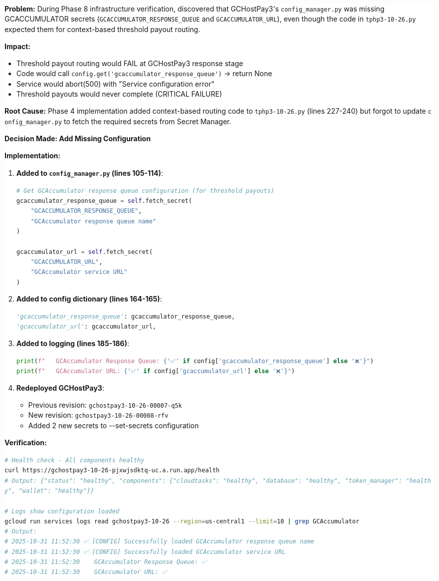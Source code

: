 **Problem:**
During Phase 8 infrastructure verification, discovered that GCHostPay3's `config_manager.py` was missing GCACCUMULATOR secrets (`GCACCUMULATOR_RESPONSE_QUEUE` and `GCACCUMULATOR_URL`), even though the code in `tphp3-10-26.py` expected them for context-based threshold payout routing.

**Impact:**
- Threshold payout routing would FAIL at GCHostPay3 response stage
- Code would call `config.get('gcaccumulator_response_queue')` → return None
- Service would abort(500) with "Service configuration error"
- Threshold payouts would never complete (CRITICAL FAILURE)

**Root Cause:**
Phase 4 implementation added context-based routing code to `tphp3-10-26.py` (lines 227-240) but forgot to update `config_manager.py` to fetch the required secrets from Secret Manager.

**Decision Made: Add Missing Configuration**

**Implementation:**
1. **Added to `config_manager.py` (lines 105-114)**:
   ```python
   # Get GCAccumulator response queue configuration (for threshold payouts)
   gcaccumulator_response_queue = self.fetch_secret(
       "GCACCUMULATOR_RESPONSE_QUEUE",
       "GCAccumulator response queue name"
   )

   gcaccumulator_url = self.fetch_secret(
       "GCACCUMULATOR_URL",
       "GCAccumulator service URL"
   )
   ```

2. **Added to config dictionary (lines 164-165)**:
   ```python
   'gcaccumulator_response_queue': gcaccumulator_response_queue,
   'gcaccumulator_url': gcaccumulator_url,
   ```

3. **Added to logging (lines 185-186)**:
   ```python
   print(f"   GCAccumulator Response Queue: {'✅' if config['gcaccumulator_response_queue'] else '❌'}")
   print(f"   GCAccumulator URL: {'✅' if config['gcaccumulator_url'] else '❌'}")
   ```

4. **Redeployed GCHostPay3**:
   - Previous revision: `gchostpay3-10-26-00007-q5k`
   - New revision: `gchostpay3-10-26-00008-rfv`
   - Added 2 new secrets to --set-secrets configuration

**Verification:**
```bash
# Health check - All components healthy
curl https://gchostpay3-10-26-pjxwjsdktq-uc.a.run.app/health
# Output: {"status": "healthy", "components": {"cloudtasks": "healthy", "database": "healthy", "token_manager": "healthy", "wallet": "healthy"}}

# Logs show configuration loaded
gcloud run services logs read gchostpay3-10-26 --region=us-central1 --limit=10 | grep GCAccumulator
# Output:
# 2025-10-31 11:52:30 ✅ [CONFIG] Successfully loaded GCAccumulator response queue name
# 2025-10-31 11:52:30 ✅ [CONFIG] Successfully loaded GCAccumulator service URL
# 2025-10-31 11:52:30    GCAccumulator Response Queue: ✅
# 2025-10-31 11:52:30    GCAccumulator URL: ✅
```
